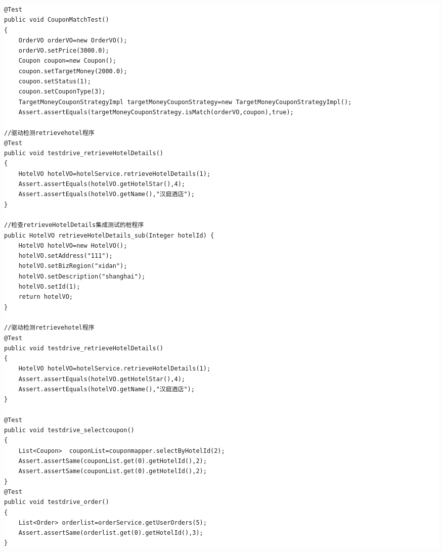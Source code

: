     @Test
    public void CouponMatchTest()
    {
        OrderVO orderVO=new OrderVO();
        orderVO.setPrice(3000.0);
        Coupon coupon=new Coupon();
        coupon.setTargetMoney(2000.0);
        coupon.setStatus(1);
        coupon.setCouponType(3);
        TargetMoneyCouponStrategyImpl targetMoneyCouponStrategy=new TargetMoneyCouponStrategyImpl();
        Assert.assertEquals(targetMoneyCouponStrategy.isMatch(orderVO,coupon),true);

    //驱动检测retrievehotel程序
    @Test
    public void testdrive_retrieveHotelDetails()
    {
        HotelVO hotelVO=hotelService.retrieveHotelDetails(1);
        Assert.assertEquals(hotelVO.getHotelStar(),4);
        Assert.assertEquals(hotelVO.getName(),"汉庭酒店");
    }

    //检查retrieveHotelDetails集成测试的桩程序
    public HotelVO retrieveHotelDetails_sub(Integer hotelId) {
        HotelVO hotelVO=new HotelVO();
        hotelVO.setAddress("111");
        hotelVO.setBizRegion("xidan");
        hotelVO.setDescription("shanghai");
        hotelVO.setId(1);
        return hotelVO;
    }

    //驱动检测retrievehotel程序
    @Test
    public void testdrive_retrieveHotelDetails()
    {
        HotelVO hotelVO=hotelService.retrieveHotelDetails(1);
        Assert.assertEquals(hotelVO.getHotelStar(),4);
        Assert.assertEquals(hotelVO.getName(),"汉庭酒店");
    }

    @Test
    public void testdrive_selectcoupon()
    {
        List<Coupon>  couponList=couponmapper.selectByHotelId(2);
        Assert.assertSame(couponList.get(0).getHotelId(),2);
        Assert.assertSame(couponList.get(0).getHotelId(),2);
    }
    @Test
    public void testdrive_order()
    {
        List<Order> orderlist=orderService.getUserOrders(5);
        Assert.assertSame(orderlist.get(0).getHotelId(),3);
    }

